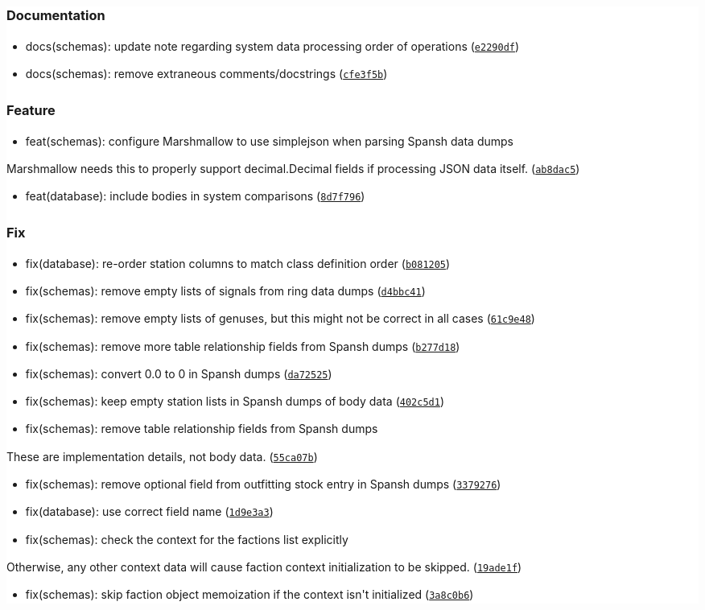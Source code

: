 ### Documentation

* docs(schemas): update note regarding system data processing order of operations ([`e2290df`](https://github.com/irtnog/lethbridge/commit/e2290dfb6a436068abe08063529eb49bdf326c7e))

* docs(schemas): remove extraneous comments/docstrings ([`cfe3f5b`](https://github.com/irtnog/lethbridge/commit/cfe3f5bc278c8c0e000be90101238c9b6ad87448))

### Feature

* feat(schemas): configure Marshmallow to use simplejson when parsing Spansh data dumps

Marshmallow needs this to properly support decimal.Decimal fields if
processing JSON data itself. ([`ab8dac5`](https://github.com/irtnog/lethbridge/commit/ab8dac5a4b6e2be45a14fa8e2da5cdda99901824))

* feat(database): include bodies in system comparisons ([`8d7f796`](https://github.com/irtnog/lethbridge/commit/8d7f796af610fe09078ae2ce343a24ab573f4dcf))

### Fix

* fix(database): re-order station columns to match class definition order ([`b081205`](https://github.com/irtnog/lethbridge/commit/b08120527659659fb070f19d14cbf605d0c137e3))

* fix(schemas): remove empty lists of signals from ring data dumps ([`d4bbc41`](https://github.com/irtnog/lethbridge/commit/d4bbc41a6ebc514d66503b2b43a68c26e604fec4))

* fix(schemas): remove empty lists of genuses, but this might not be correct in all cases ([`61c9e48`](https://github.com/irtnog/lethbridge/commit/61c9e48bd3e4d337949f2dfffb5bccd3e46c9f3a))

* fix(schemas): remove more table relationship fields from Spansh dumps ([`b277d18`](https://github.com/irtnog/lethbridge/commit/b277d18c708fdad881ef16fb13b90329afa56390))

* fix(schemas): convert 0.0 to 0 in Spansh dumps ([`da72525`](https://github.com/irtnog/lethbridge/commit/da72525333063edb3b4d5dee1bec302b419ff6d5))

* fix(schemas): keep empty station lists in Spansh dumps of body data ([`402c5d1`](https://github.com/irtnog/lethbridge/commit/402c5d1b4346608cd65a14fa5c82a07321218cec))

* fix(schemas): remove table relationship fields from Spansh dumps

These are implementation details, not body data. ([`55ca07b`](https://github.com/irtnog/lethbridge/commit/55ca07be97b545f951b818599335792885d5fbb2))

* fix(schemas): remove optional field from outfitting stock entry in Spansh dumps ([`3379276`](https://github.com/irtnog/lethbridge/commit/3379276ae8bd2b87fd73a87d112a12fdd71b4c2a))

* fix(database): use correct field name ([`1d9e3a3`](https://github.com/irtnog/lethbridge/commit/1d9e3a358831846c22c51e737419b5edd400f2d0))

* fix(schemas): check the context for the factions list explicitly

Otherwise, any other context data will cause faction context
initialization to be skipped. ([`19ade1f`](https://github.com/irtnog/lethbridge/commit/19ade1f99d78aaa0fdcd457bfd1fa10342e35754))

* fix(schemas): skip faction object memoization if the context isn&#39;t initialized ([`3a8c0b6`](https://github.com/irtnog/lethbridge/commit/3a8c0b6e7dc854f313c2c18fb8a4f0c6ecf5750f))

